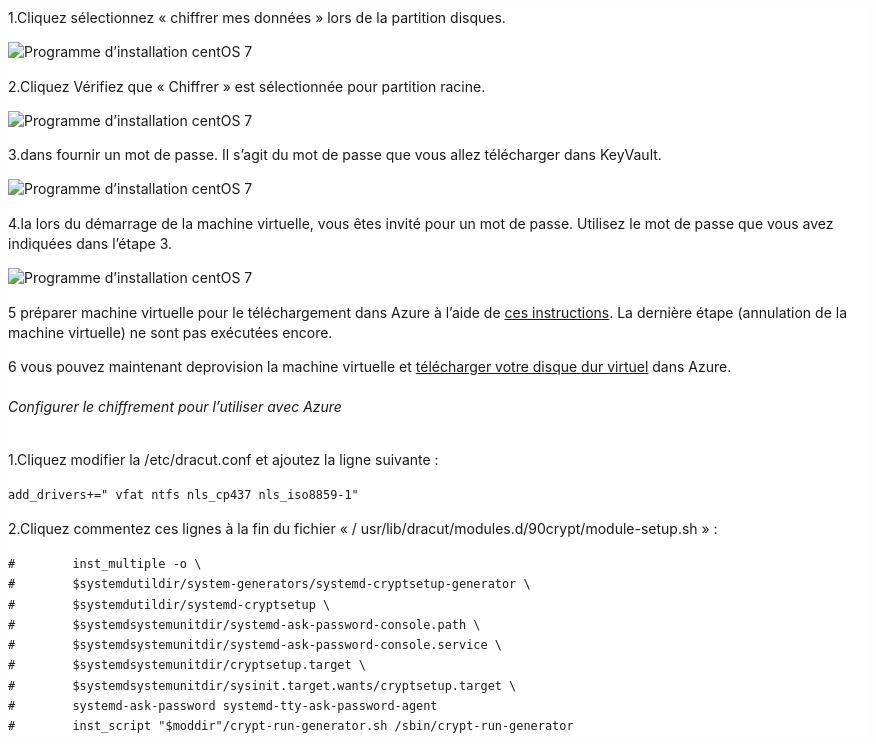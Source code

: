 1.Cliquez sélectionnez « chiffrer mes données » lors de la partition disques.

![Programme d’installation centOS 7](./media/azure-security-disk-encryption/centos-encrypt-fig1.png)

2.Cliquez Vérifiez que « Chiffrer » est sélectionnée pour partition racine.

![Programme d’installation centOS 7](./media/azure-security-disk-encryption/centos-encrypt-fig2.png)

3.dans fournir un mot de passe. Il s’agit du mot de passe que vous allez télécharger dans KeyVault.

![Programme d’installation centOS 7](./media/azure-security-disk-encryption/centos-encrypt-fig3.png)

4.la lors du démarrage de la machine virtuelle, vous êtes invité pour un mot de passe. Utilisez le mot de passe que vous avez indiquées dans l’étape 3.

![Programme d’installation centOS 7](./media/azure-security-disk-encryption/centos-encrypt-fig4.png)

5 préparer machine virtuelle pour le téléchargement dans Azure à l’aide de [ces instructions](https://azure.microsoft.com/en-us/documentation/articles/virtual-machines-linux-create-upload-centos/#centos-70). La dernière étape (annulation de la machine virtuelle) ne sont pas exécutées encore.

6 vous pouvez maintenant deprovision la machine virtuelle et [télécharger votre disque dur virtuel](#upload-encrypted-vhd-to-an-azure-storage-account) dans Azure.

###### <a name="configure-encryption-to-work-with-azure"></a>Configurer le chiffrement pour l’utiliser avec Azure

1.Cliquez modifier la /etc/dracut.conf et ajoutez la ligne suivante :

    add_drivers+=" vfat ntfs nls_cp437 nls_iso8859-1"

2.Cliquez commentez ces lignes à la fin du fichier « / usr/lib/dracut/modules.d/90crypt/module-setup.sh » :

    #        inst_multiple -o \
    #        $systemdutildir/system-generators/systemd-cryptsetup-generator \
    #        $systemdutildir/systemd-cryptsetup \
    #        $systemdsystemunitdir/systemd-ask-password-console.path \
    #        $systemdsystemunitdir/systemd-ask-password-console.service \
    #        $systemdsystemunitdir/cryptsetup.target \
    #        $systemdsystemunitdir/sysinit.target.wants/cryptsetup.target \
    #        systemd-ask-password systemd-tty-ask-password-agent
    #        inst_script "$moddir"/crypt-run-generator.sh /sbin/crypt-run-generator
